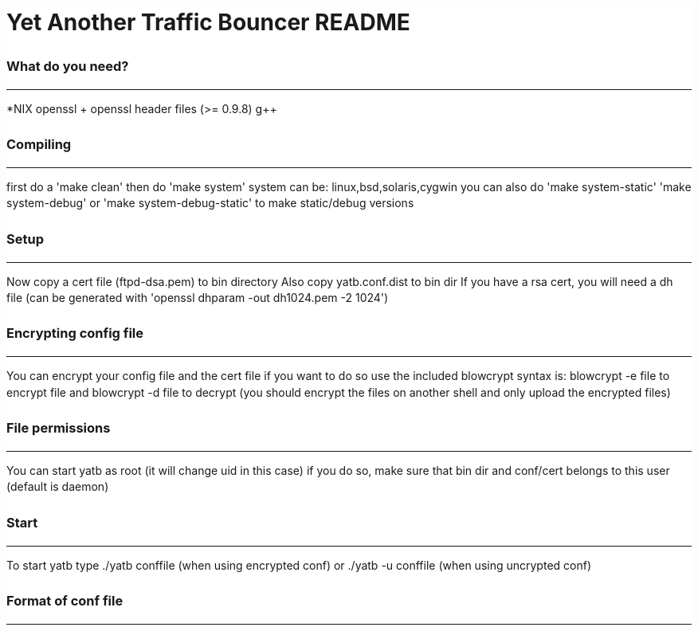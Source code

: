 # Yet Another Traffic Bouncer README

### What do you need?
_____________________

*NIX
openssl + openssl header files (>= 0.9.8)
g++

### Compiling
_____________

first do a 'make clean'
then do 'make system'
system can be: linux,bsd,solaris,cygwin
you can also do 'make system-static' 'make system-debug' or 'make system-debug-static' to make static/debug versions

### Setup
_________

Now copy a cert file (ftpd-dsa.pem) to bin directory
Also copy yatb.conf.dist to bin dir
If you have a rsa cert, you will need a dh file
(can be generated with 'openssl dhparam -out dh1024.pem -2 1024')

### Encrypting config file
__________________________

You can encrypt your config file and the cert file if you want
to do so use the included blowcrypt
syntax is: blowcrypt -e file to encrypt file and blowcrypt -d file to decrypt
(you should encrypt the files on another shell and only upload the encrypted files)

### File permissions
____________________

You can start yatb as root (it will change uid in this case)
if you do so, make sure that bin dir and conf/cert belongs to this user (default is daemon)

### Start
_________

To start yatb type ./yatb conffile (when using encrypted conf)
or ./yatb -u conffile (when using uncrypted conf)

### Format of conf file
_______________________
